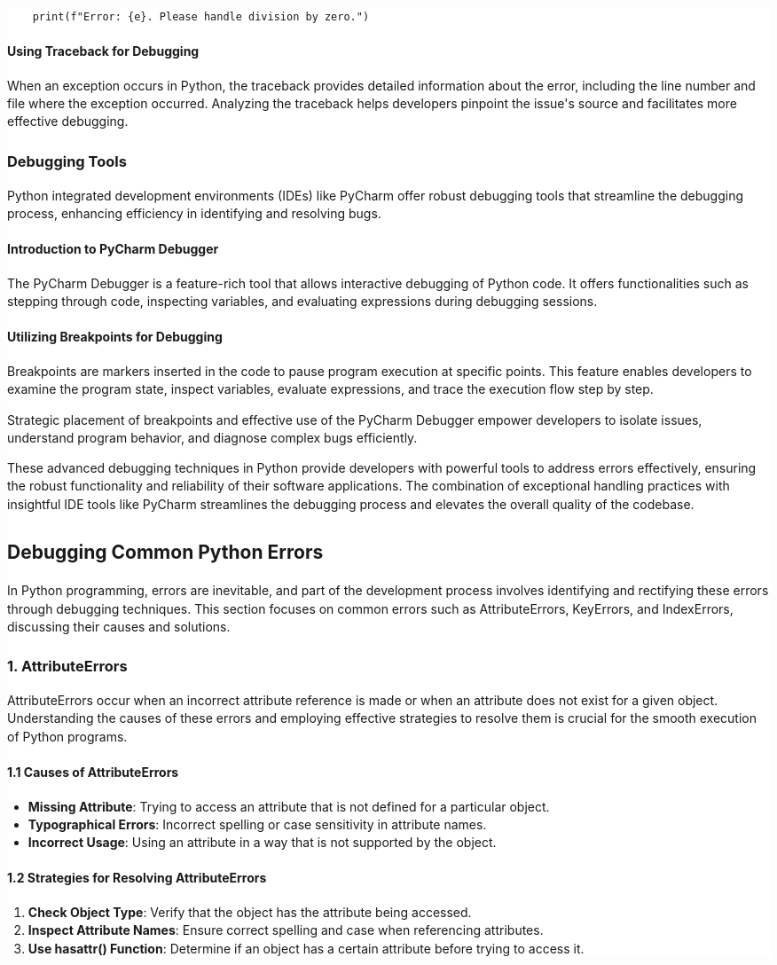 ```
    print(f"Error: {e}. Please handle division by zero.")
```

#### Using Traceback for Debugging
When an exception occurs in Python, the traceback provides detailed information about the error, including the line number and file where the exception occurred. Analyzing the traceback helps developers pinpoint the issue's source and facilitates more effective debugging.

### Debugging Tools
Python integrated development environments (IDEs) like PyCharm offer robust debugging tools that streamline the debugging process, enhancing efficiency in identifying and resolving bugs.

#### Introduction to PyCharm Debugger
The PyCharm Debugger is a feature-rich tool that allows interactive debugging of Python code. It offers functionalities such as stepping through code, inspecting variables, and evaluating expressions during debugging sessions.

#### Utilizing Breakpoints for Debugging
Breakpoints are markers inserted in the code to pause program execution at specific points. This feature enables developers to examine the program state, inspect variables, evaluate expressions, and trace the execution flow step by step.

Strategic placement of breakpoints and effective use of the PyCharm Debugger empower developers to isolate issues, understand program behavior, and diagnose complex bugs efficiently.

These advanced debugging techniques in Python provide developers with powerful tools to address errors effectively, ensuring the robust functionality and reliability of their software applications. The combination of exceptional handling practices with insightful IDE tools like PyCharm streamlines the debugging process and elevates the overall quality of the codebase.

## Debugging Common Python Errors

In Python programming, errors are inevitable, and part of the development process involves identifying and rectifying these errors through debugging techniques. This section focuses on common errors such as AttributeErrors, KeyErrors, and IndexErrors, discussing their causes and solutions.

### 1. AttributeErrors

AttributeErrors occur when an incorrect attribute reference is made or when an attribute does not exist for a given object. Understanding the causes of these errors and employing effective strategies to resolve them is crucial for the smooth execution of Python programs.

#### 1.1 Causes of AttributeErrors
- **Missing Attribute**: Trying to access an attribute that is not defined for a particular object.
- **Typographical Errors**: Incorrect spelling or case sensitivity in attribute names.
- **Incorrect Usage**: Using an attribute in a way that is not supported by the object.

#### 1.2 Strategies for Resolving AttributeErrors
1. **Check Object Type**: Verify that the object has the attribute being accessed.
2. **Inspect Attribute Names**: Ensure correct spelling and case when referencing attributes.
3. **Use hasattr() Function**: Determine if an object has a certain attribute before trying to access it.
